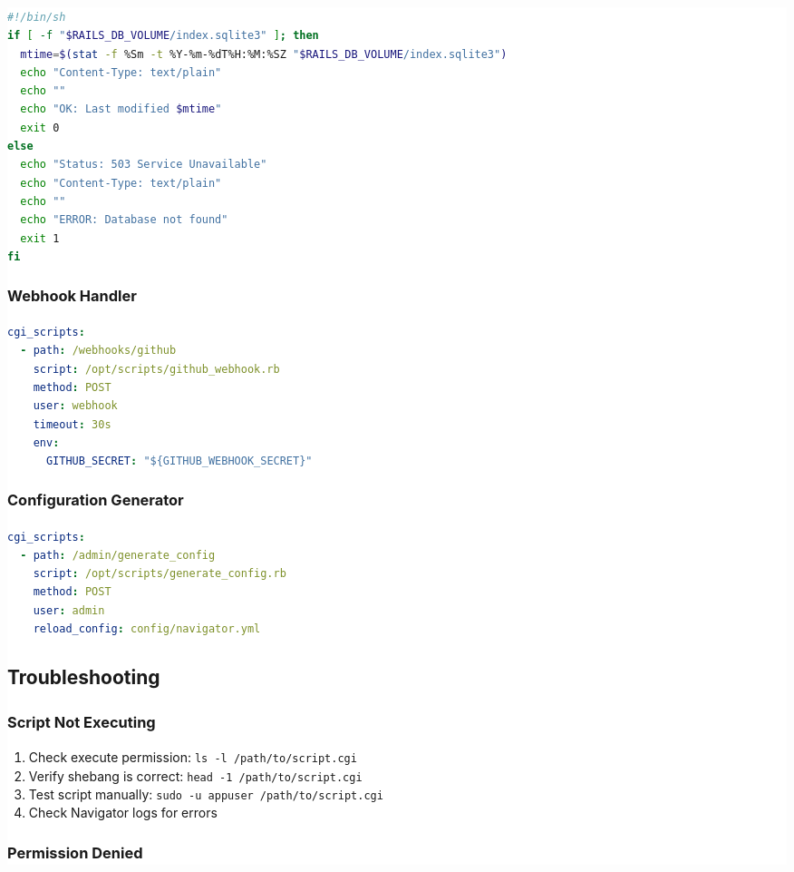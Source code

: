 ```bash
#!/bin/sh
if [ -f "$RAILS_DB_VOLUME/index.sqlite3" ]; then
  mtime=$(stat -f %Sm -t %Y-%m-%dT%H:%M:%SZ "$RAILS_DB_VOLUME/index.sqlite3")
  echo "Content-Type: text/plain"
  echo ""
  echo "OK: Last modified $mtime"
  exit 0
else
  echo "Status: 503 Service Unavailable"
  echo "Content-Type: text/plain"
  echo ""
  echo "ERROR: Database not found"
  exit 1
fi
```

### Webhook Handler

```yaml
cgi_scripts:
  - path: /webhooks/github
    script: /opt/scripts/github_webhook.rb
    method: POST
    user: webhook
    timeout: 30s
    env:
      GITHUB_SECRET: "${GITHUB_WEBHOOK_SECRET}"
```

### Configuration Generator

```yaml
cgi_scripts:
  - path: /admin/generate_config
    script: /opt/scripts/generate_config.rb
    method: POST
    user: admin
    reload_config: config/navigator.yml
```

## Troubleshooting

### Script Not Executing

1. Check execute permission: `ls -l /path/to/script.cgi`
2. Verify shebang is correct: `head -1 /path/to/script.cgi`
3. Test script manually: `sudo -u appuser /path/to/script.cgi`
4. Check Navigator logs for errors

### Permission Denied
